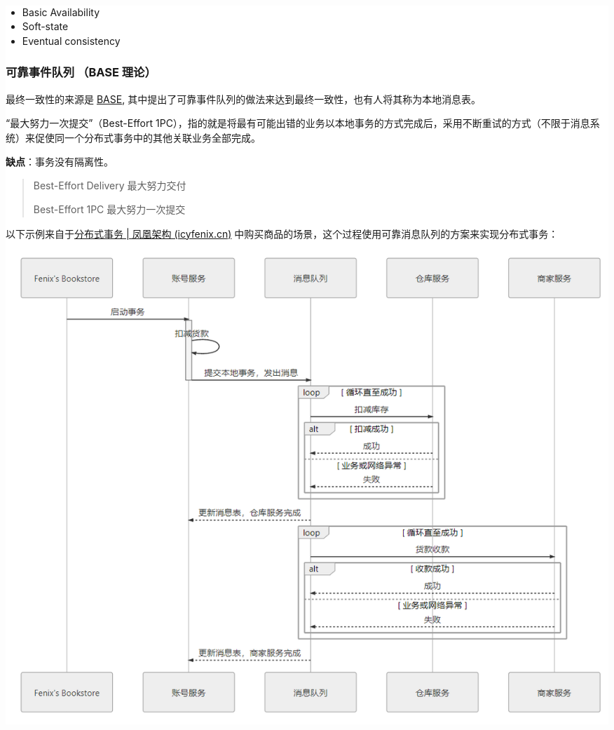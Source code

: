 - Basic Availability
- Soft-state
- Eventual consistency

### 可靠事件队列 （BASE 理论）

最终一致性的来源是 [BASE](https://queue.acm.org/detail.cfm?id=1394128), 其中提出了可靠事件队列的做法来达到最终一致性，也有人将其称为本地消息表。

“最大努力一次提交”（Best-Effort 1PC），指的就是将最有可能出错的业务以本地事务的方式完成后，采用不断重试的方式（不限于消息系统）来促使同一个分布式事务中的其他关联业务全部完成。

**缺点**：事务没有隔离性。

> Best-Effort Delivery 最大努力交付
>
> Best-Effort 1PC 最大努力一次提交

以下示例来自于[分布式事务 | 凤凰架构 (icyfenix.cn)](http://icyfenix.cn/architect-perspective/general-architecture/transaction/distributed.html#可靠事件队列) 中购买商品的场景，这个过程使用可靠消息队列的方案来实现分布式事务：

![image-20211212124333802](./images/distributed_transactions_base_usecase.png)
